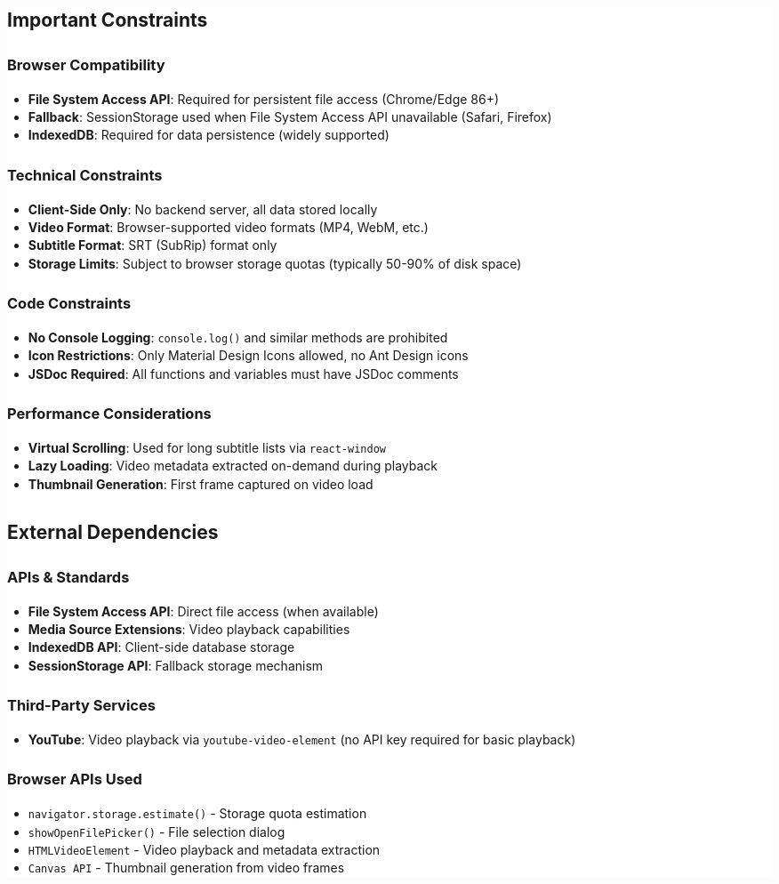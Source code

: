 ## Important Constraints

### Browser Compatibility
- **File System Access API**: Required for persistent file access (Chrome/Edge 86+)
- **Fallback**: SessionStorage used when File System Access API unavailable (Safari, Firefox)
- **IndexedDB**: Required for data persistence (widely supported)

### Technical Constraints
- **Client-Side Only**: No backend server, all data stored locally
- **Video Format**: Browser-supported video formats (MP4, WebM, etc.)
- **Subtitle Format**: SRT (SubRip) format only
- **Storage Limits**: Subject to browser storage quotas (typically 50-90% of disk space)

### Code Constraints
- **No Console Logging**: `console.log()` and similar methods are prohibited
- **Icon Restrictions**: Only Material Design Icons allowed, no Ant Design icons
- **JSDoc Required**: All functions and variables must have JSDoc comments

### Performance Considerations
- **Virtual Scrolling**: Used for long subtitle lists via `react-window`
- **Lazy Loading**: Video metadata extracted on-demand during playback
- **Thumbnail Generation**: First frame captured on video load

## External Dependencies

### APIs & Standards
- **File System Access API**: Direct file access (when available)
- **Media Source Extensions**: Video playback capabilities
- **IndexedDB API**: Client-side database storage
- **SessionStorage API**: Fallback storage mechanism

### Third-Party Services
- **YouTube**: Video playback via `youtube-video-element` (no API key required for basic playback)

### Browser APIs Used
- `navigator.storage.estimate()` - Storage quota estimation
- `showOpenFilePicker()` - File selection dialog
- `HTMLVideoElement` - Video playback and metadata extraction
- `Canvas API` - Thumbnail generation from video frames
